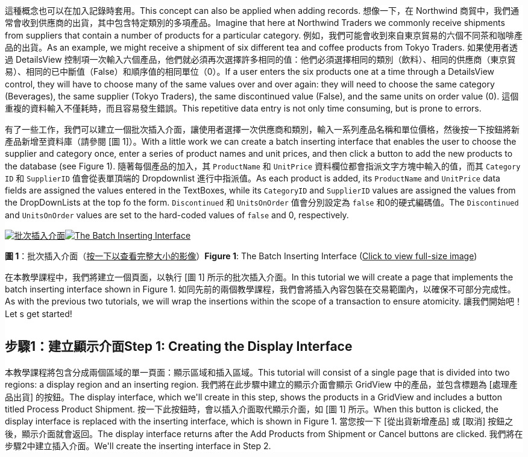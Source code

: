 <span data-ttu-id="345a2-114">這種概念也可以在加入記錄時套用。</span><span class="sxs-lookup"><span data-stu-id="345a2-114">This concept can also be applied when adding records.</span></span> <span data-ttu-id="345a2-115">想像一下，在 Northwind 商貿中，我們通常會收到供應商的出貨，其中包含特定類別的多項產品。</span><span class="sxs-lookup"><span data-stu-id="345a2-115">Imagine that here at Northwind Traders we commonly receive shipments from suppliers that contain a number of products for a particular category.</span></span> <span data-ttu-id="345a2-116">例如，我們可能會收到來自東京貿易的六個不同茶和咖啡產品的出貨。</span><span class="sxs-lookup"><span data-stu-id="345a2-116">As an example, we might receive a shipment of six different tea and coffee products from Tokyo Traders.</span></span> <span data-ttu-id="345a2-117">如果使用者透過 DetailsView 控制項一次輸入六個產品，他們就必須再次選擇許多相同的值：他們必須選擇相同的類別（飲料）、相同的供應商（東京貿易）、相同的已中斷值（False）和順序值的相同單位（0）。</span><span class="sxs-lookup"><span data-stu-id="345a2-117">If a user enters the six products one at a time through a DetailsView control, they will have to choose many of the same values over and over again: they will need to choose the same category (Beverages), the same supplier (Tokyo Traders), the same discontinued value (False), and the same units on order value (0).</span></span> <span data-ttu-id="345a2-118">這個重複的資料輸入不僅耗時，而且容易發生錯誤。</span><span class="sxs-lookup"><span data-stu-id="345a2-118">This repetitive data entry is not only time consuming, but is prone to errors.</span></span>

<span data-ttu-id="345a2-119">有了一些工作，我們可以建立一個批次插入介面，讓使用者選擇一次供應商和類別，輸入一系列產品名稱和單位價格，然後按一下按鈕將新產品新增至資料庫（請參閱 [圖 1]）。</span><span class="sxs-lookup"><span data-stu-id="345a2-119">With a little work we can create a batch inserting interface that enables the user to choose the supplier and category once, enter a series of product names and unit prices, and then click a button to add the new products to the database (see Figure 1).</span></span> <span data-ttu-id="345a2-120">隨著每個產品的加入，其 `ProductName` 和 `UnitPrice` 資料欄位都會指派文字方塊中輸入的值，而其 `CategoryID` 和 `SupplierID` 值會從表單頂端的 Dropdownlist 進行中指派值。</span><span class="sxs-lookup"><span data-stu-id="345a2-120">As each product is added, its `ProductName` and `UnitPrice` data fields are assigned the values entered in the TextBoxes, while its `CategoryID` and `SupplierID` values are assigned the values from the DropDownLists at the top fo the form.</span></span> <span data-ttu-id="345a2-121">`Discontinued` 和 `UnitsOnOrder` 值會分別設定為 `false` 和0的硬式編碼值。</span><span class="sxs-lookup"><span data-stu-id="345a2-121">The `Discontinued` and `UnitsOnOrder` values are set to the hard-coded values of `false` and 0, respectively.</span></span>

<span data-ttu-id="345a2-122">[![批次插入介面](batch-inserting-cs/_static/image2.png)](batch-inserting-cs/_static/image1.png)</span><span class="sxs-lookup"><span data-stu-id="345a2-122">[![The Batch Inserting Interface](batch-inserting-cs/_static/image2.png)](batch-inserting-cs/_static/image1.png)</span></span>

<span data-ttu-id="345a2-123">**圖 1**：批次插入介面（[按一下以查看完整大小的影像](batch-inserting-cs/_static/image3.png)）</span><span class="sxs-lookup"><span data-stu-id="345a2-123">**Figure 1**: The Batch Inserting Interface ([Click to view full-size image](batch-inserting-cs/_static/image3.png))</span></span>

<span data-ttu-id="345a2-124">在本教學課程中，我們將建立一個頁面，以執行 [圖 1] 所示的批次插入介面。</span><span class="sxs-lookup"><span data-stu-id="345a2-124">In this tutorial we will create a page that implements the batch inserting interface shown in Figure 1.</span></span> <span data-ttu-id="345a2-125">如同先前的兩個教學課程，我們會將插入內容包裝在交易範圍內，以確保不可部分完成性。</span><span class="sxs-lookup"><span data-stu-id="345a2-125">As with the previous two tutorials, we will wrap the insertions within the scope of a transaction to ensure atomicity.</span></span> <span data-ttu-id="345a2-126">讓我們開始吧！</span><span class="sxs-lookup"><span data-stu-id="345a2-126">Let s get started!</span></span>

## <a name="step-1-creating-the-display-interface"></a><span data-ttu-id="345a2-127">步驟1：建立顯示介面</span><span class="sxs-lookup"><span data-stu-id="345a2-127">Step 1: Creating the Display Interface</span></span>

<span data-ttu-id="345a2-128">本教學課程將包含分成兩個區域的單一頁面：顯示區域和插入區域。</span><span class="sxs-lookup"><span data-stu-id="345a2-128">This tutorial will consist of a single page that is divided into two regions: a display region and an inserting region.</span></span> <span data-ttu-id="345a2-129">我們將在此步驟中建立的顯示介面會顯示 GridView 中的產品，並包含標題為 [處理產品出貨] 的按鈕。</span><span class="sxs-lookup"><span data-stu-id="345a2-129">The display interface, which we'll create in this step, shows the products in a GridView and includes a button titled Process Product Shipment.</span></span> <span data-ttu-id="345a2-130">按一下此按鈕時，會以插入介面取代顯示介面，如 [圖 1] 所示。</span><span class="sxs-lookup"><span data-stu-id="345a2-130">When this button is clicked, the display interface is replaced with the inserting interface, which is shown in Figure 1.</span></span> <span data-ttu-id="345a2-131">當您按一下 [從出貨新增產品] 或 [取消] 按鈕之後，顯示介面就會返回。</span><span class="sxs-lookup"><span data-stu-id="345a2-131">The display interface returns after the Add Products from Shipment or Cancel buttons are clicked.</span></span> <span data-ttu-id="345a2-132">我們將在步驟2中建立插入介面。</span><span class="sxs-lookup"><span data-stu-id="345a2-132">We'll create the inserting interface in Step 2.</span></span>
